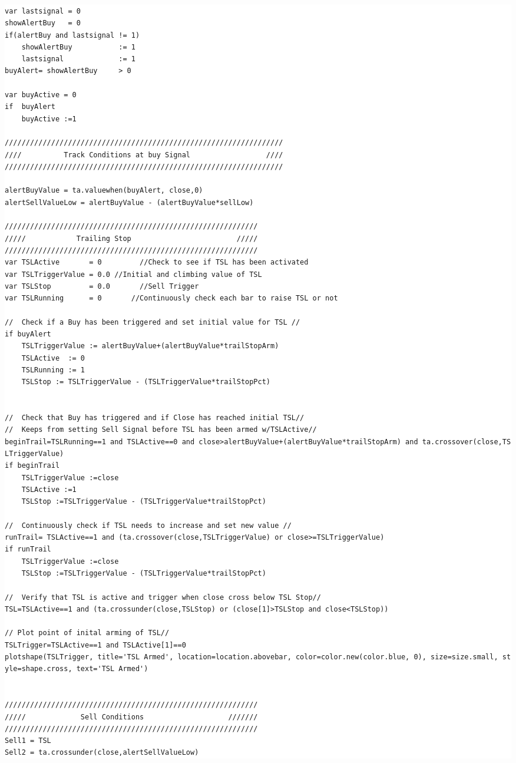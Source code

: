 ``` pinescript
var lastsignal = 0
showAlertBuy   = 0
if(alertBuy and lastsignal != 1)
    showAlertBuy           := 1
    lastsignal             := 1
buyAlert= showAlertBuy     > 0

var buyActive = 0
if  buyAlert
    buyActive :=1

//////////////////////////////////////////////////////////////////
////          Track Conditions at buy Signal                  ////
//////////////////////////////////////////////////////////////////

alertBuyValue = ta.valuewhen(buyAlert, close,0)
alertSellValueLow = alertBuyValue - (alertBuyValue*sellLow)

////////////////////////////////////////////////////////////
/////            Trailing Stop                         /////
////////////////////////////////////////////////////////////
var TSLActive       = 0         //Check to see if TSL has been activated
var TSLTriggerValue = 0.0 //Initial and climbing value of TSL
var TSLStop         = 0.0       //Sell Trigger
var TSLRunning      = 0       //Continuously check each bar to raise TSL or not

//  Check if a Buy has been triggered and set initial value for TSL //
if buyAlert
    TSLTriggerValue := alertBuyValue+(alertBuyValue*trailStopArm)
    TSLActive  := 0
    TSLRunning := 1
    TSLStop := TSLTriggerValue - (TSLTriggerValue*trailStopPct)
    

//  Check that Buy has triggered and if Close has reached initial TSL//  
//  Keeps from setting Sell Signal before TSL has been armed w/TSLActive//
beginTrail=TSLRunning==1 and TSLActive==0 and close>alertBuyValue+(alertBuyValue*trailStopArm) and ta.crossover(close,TSLTriggerValue)
if beginTrail
    TSLTriggerValue :=close
    TSLActive :=1
    TSLStop :=TSLTriggerValue - (TSLTriggerValue*trailStopPct)
    
//  Continuously check if TSL needs to increase and set new value //    
runTrail= TSLActive==1 and (ta.crossover(close,TSLTriggerValue) or close>=TSLTriggerValue)
if runTrail
    TSLTriggerValue :=close
    TSLStop :=TSLTriggerValue - (TSLTriggerValue*trailStopPct)
    
//  Verify that TSL is active and trigger when close cross below TSL Stop//
TSL=TSLActive==1 and (ta.crossunder(close,TSLStop) or (close[1]>TSLStop and close<TSLStop)) 

// Plot point of inital arming of TSL//
TSLTrigger=TSLActive==1 and TSLActive[1]==0
plotshape(TSLTrigger, title='TSL Armed', location=location.abovebar, color=color.new(color.blue, 0), size=size.small, style=shape.cross, text='TSL Armed')


////////////////////////////////////////////////////////////
/////             Sell Conditions                    ///////
////////////////////////////////////////////////////////////
Sell1 = TSL
Sell2 = ta.crossunder(close,alertSellValueLow)
```